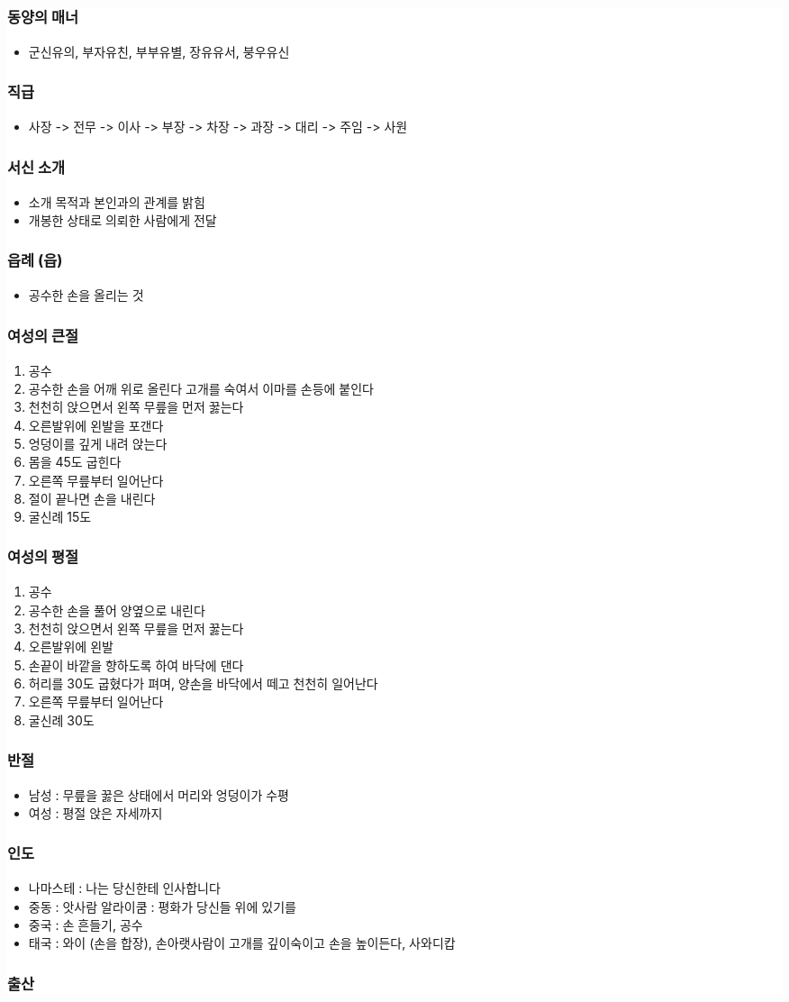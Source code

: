 ### 동양의 매너

- 군신유의, 부자유친, 부부유별, 장유유서, 붕우유신

### 직급

- 사장 -> 전무 -> 이사 -> 부장 -> 차장 -> 과장 -> 대리 -> 주임 -> 사원

### 서신 소개

- 소개 목적과 본인과의 관계를 밝힘
- 개봉한 상태로 의뢰한 사람에게 전달

### 읍례 (읍)

- 공수한 손을 올리는 것

### 여성의 큰절

1. 공수
2. 공수한 손을 어깨 위로 올린다 고개를 숙여서 이마를 손등에 붙인다
3. 천천히 앉으면서 왼쪽 무릎을 먼저 꿇는다
4. 오른발위에 왼발을 포갠다
5. 엉덩이를 깊게 내려 앉는다
6. 몸을 45도 굽힌다
7. 오른쪽 무릎부터 일어난다
8. 절이 끝나면 손을 내린다
9. 굴신례 15도

### 여성의 평절

1. 공수
2. 공수한 손을 풀어 양옆으로 내린다
3. 천천히 앉으면서 왼쪽 무릎을 먼저 꿇는다
4. 오른발위에 왼발
5. 손끝이 바깥을 향하도록 하여 바닥에 댄다
6. 허리를 30도 굽혔다가 펴며, 양손을 바닥에서 떼고 천천히 일어난다
7. 오른쪽 무릎부터 일어난다
8. 굴신례 30도

### 반절

- 남성 : 무릎을 꿇은 상태에서 머리와 엉덩이가 수평
- 여성 : 평절 앉은 자세까지

### 인도

- 나마스테 : 나는 당신한테 인사합니다
- 중동 : 앗사람 알라이쿰 : 평화가 당신들 위에 있기를
- 중국 : 손 흔들기, 공수
- 태국 : 와이 (손을 합장), 손아랫사람이 고개를 깊이숙이고 손을 높이든다, 사와디캅

### 출산
